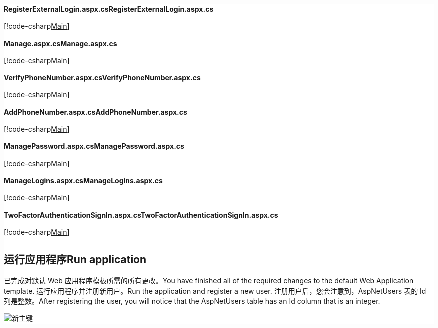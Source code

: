 <span data-ttu-id="7e6b5-205">**RegisterExternalLogin.aspx.cs**</span><span class="sxs-lookup"><span data-stu-id="7e6b5-205">**RegisterExternalLogin.aspx.cs**</span></span>

[!code-csharp[Main](change-primary-key-for-users-in-aspnet-identity/samples/sample34.cs?highlight=36)]

<span data-ttu-id="7e6b5-206">**Manage.aspx.cs**</span><span class="sxs-lookup"><span data-stu-id="7e6b5-206">**Manage.aspx.cs**</span></span>

[!code-csharp[Main](change-primary-key-for-users-in-aspnet-identity/samples/sample35.cs?highlight=11,27,32,34,82,87,99,108)]

<span data-ttu-id="7e6b5-207">**VerifyPhoneNumber.aspx.cs**</span><span class="sxs-lookup"><span data-stu-id="7e6b5-207">**VerifyPhoneNumber.aspx.cs**</span></span>

[!code-csharp[Main](change-primary-key-for-users-in-aspnet-identity/samples/sample36.cs?highlight=8,23,27)]

<span data-ttu-id="7e6b5-208">**AddPhoneNumber.aspx.cs**</span><span class="sxs-lookup"><span data-stu-id="7e6b5-208">**AddPhoneNumber.aspx.cs**</span></span>

[!code-csharp[Main](change-primary-key-for-users-in-aspnet-identity/samples/sample37.cs?highlight=7)]

<span data-ttu-id="7e6b5-209">**ManagePassword.aspx.cs**</span><span class="sxs-lookup"><span data-stu-id="7e6b5-209">**ManagePassword.aspx.cs**</span></span>

[!code-csharp[Main](change-primary-key-for-users-in-aspnet-identity/samples/sample38.cs?highlight=11,47,50,68)]

<span data-ttu-id="7e6b5-210">**ManageLogins.aspx.cs**</span><span class="sxs-lookup"><span data-stu-id="7e6b5-210">**ManageLogins.aspx.cs**</span></span>

[!code-csharp[Main](change-primary-key-for-users-in-aspnet-identity/samples/sample39.cs?highlight=16,23,32,41,45)]

<span data-ttu-id="7e6b5-211">**TwoFactorAuthenticationSignIn.aspx.cs**</span><span class="sxs-lookup"><span data-stu-id="7e6b5-211">**TwoFactorAuthenticationSignIn.aspx.cs**</span></span>

[!code-csharp[Main](change-primary-key-for-users-in-aspnet-identity/samples/sample40.cs?highlight=14-15,29,53)]

<a id="run"></a>
## <a name="run-application"></a><span data-ttu-id="7e6b5-212">运行应用程序</span><span class="sxs-lookup"><span data-stu-id="7e6b5-212">Run application</span></span>

<span data-ttu-id="7e6b5-213">已完成对默认 Web 应用程序模板所需的所有更改。</span><span class="sxs-lookup"><span data-stu-id="7e6b5-213">You have finished all of the required changes to the default Web Application template.</span></span> <span data-ttu-id="7e6b5-214">运行应用程序并注册新用户。</span><span class="sxs-lookup"><span data-stu-id="7e6b5-214">Run the application and register a new user.</span></span> <span data-ttu-id="7e6b5-215">注册用户后，您会注意到，AspNetUsers 表的 Id 列是整数。</span><span class="sxs-lookup"><span data-stu-id="7e6b5-215">After registering the user, you will notice that the AspNetUsers table has an Id column that is an integer.</span></span>

![新主键](change-primary-key-for-users-in-aspnet-identity/_static/image1.png)
